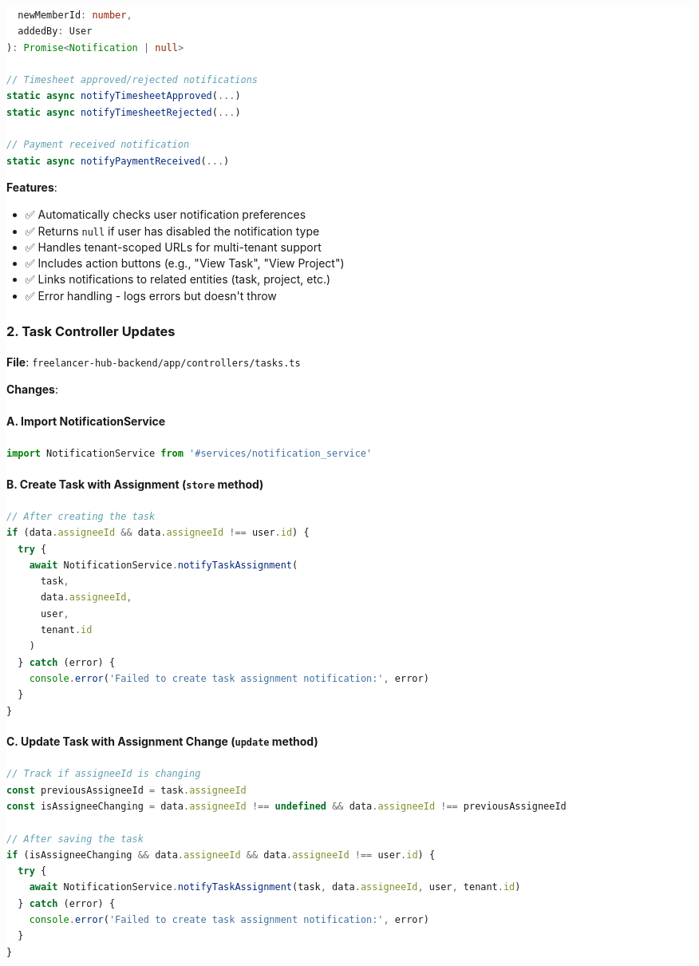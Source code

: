 ```typescript
  newMemberId: number,
  addedBy: User
): Promise<Notification | null>

// Timesheet approved/rejected notifications
static async notifyTimesheetApproved(...)
static async notifyTimesheetRejected(...)

// Payment received notification
static async notifyPaymentReceived(...)
```

**Features**:
- ✅ Automatically checks user notification preferences
- ✅ Returns `null` if user has disabled the notification type
- ✅ Handles tenant-scoped URLs for multi-tenant support
- ✅ Includes action buttons (e.g., "View Task", "View Project")
- ✅ Links notifications to related entities (task, project, etc.)
- ✅ Error handling - logs errors but doesn't throw

### 2. Task Controller Updates

**File**: `freelancer-hub-backend/app/controllers/tasks.ts`

**Changes**:

#### A. Import NotificationService

```typescript
import NotificationService from '#services/notification_service'
```

#### B. Create Task with Assignment (`store` method)

```typescript
// After creating the task
if (data.assigneeId && data.assigneeId !== user.id) {
  try {
    await NotificationService.notifyTaskAssignment(
      task,
      data.assigneeId,
      user,
      tenant.id
    )
  } catch (error) {
    console.error('Failed to create task assignment notification:', error)
  }
}
```

#### C. Update Task with Assignment Change (`update` method)

```typescript
// Track if assigneeId is changing
const previousAssigneeId = task.assigneeId
const isAssigneeChanging = data.assigneeId !== undefined && data.assigneeId !== previousAssigneeId

// After saving the task
if (isAssigneeChanging && data.assigneeId && data.assigneeId !== user.id) {
  try {
    await NotificationService.notifyTaskAssignment(task, data.assigneeId, user, tenant.id)
  } catch (error) {
    console.error('Failed to create task assignment notification:', error)
  }
}

```